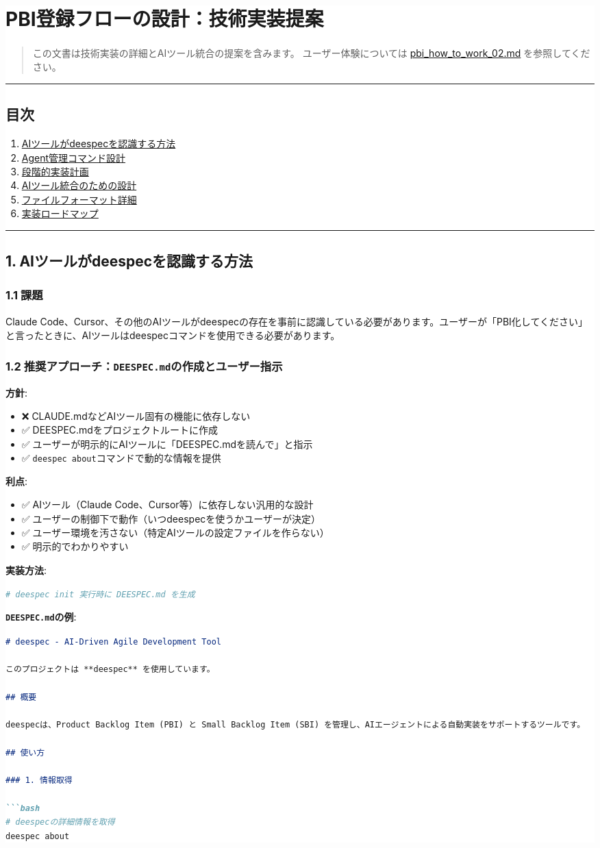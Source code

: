 # PBI登録フローの設計：技術実装提案

> この文書は技術実装の詳細とAIツール統合の提案を含みます。
> ユーザー体験については [pbi_how_to_work_02.md](./pbi_how_to_work_02.md) を参照してください。

---

## 目次

1. [AIツールがdeespecを認識する方法](#1-aiツールがdeespecを認識する方法)
2. [Agent管理コマンド設計](#2-agent管理コマンド設計)
3. [段階的実装計画](#3-段階的実装計画)
4. [AIツール統合のための設計](#4-aiツール統合のための設計)
5. [ファイルフォーマット詳細](#5-ファイルフォーマット詳細)
6. [実装ロードマップ](#6-実装ロードマップ)

---

## 1. AIツールがdeespecを認識する方法

### 1.1 課題

Claude Code、Cursor、その他のAIツールがdeespecの存在を事前に認識している必要があります。ユーザーが「PBI化してください」と言ったときに、AIツールはdeespecコマンドを使用できる必要があります。

### 1.2 推奨アプローチ：`DEESPEC.md`の作成とユーザー指示

**方針**:
- ❌ CLAUDE.mdなどAIツール固有の機能に依存しない
- ✅ DEESPEC.mdをプロジェクトルートに作成
- ✅ ユーザーが明示的にAIツールに「DEESPEC.mdを読んで」と指示
- ✅ `deespec about`コマンドで動的な情報を提供

**利点**:
- ✅ AIツール（Claude Code、Cursor等）に依存しない汎用的な設計
- ✅ ユーザーの制御下で動作（いつdeespecを使うかユーザーが決定）
- ✅ ユーザー環境を汚さない（特定AIツールの設定ファイルを作らない）
- ✅ 明示的でわかりやすい

**実装方法**:
```bash
# deespec init 実行時に DEESPEC.md を生成
```

**`DEESPEC.md`の例**:
```markdown
# deespec - AI-Driven Agile Development Tool

このプロジェクトは **deespec** を使用しています。

## 概要

deespecは、Product Backlog Item (PBI) と Small Backlog Item (SBI) を管理し、AIエージェントによる自動実装をサポートするツールです。

## 使い方

### 1. 情報取得

```bash
# deespecの詳細情報を取得
deespec about
```
